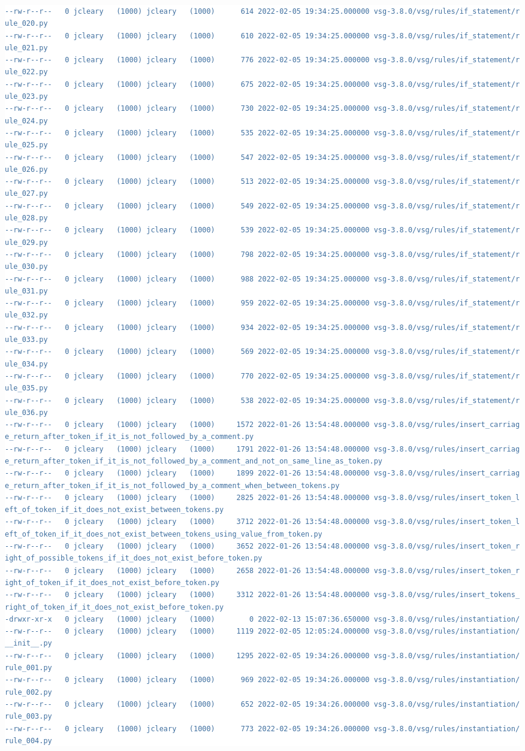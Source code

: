 ```diff
--rw-r--r--   0 jcleary   (1000) jcleary   (1000)      614 2022-02-05 19:34:25.000000 vsg-3.8.0/vsg/rules/if_statement/rule_020.py
--rw-r--r--   0 jcleary   (1000) jcleary   (1000)      610 2022-02-05 19:34:25.000000 vsg-3.8.0/vsg/rules/if_statement/rule_021.py
--rw-r--r--   0 jcleary   (1000) jcleary   (1000)      776 2022-02-05 19:34:25.000000 vsg-3.8.0/vsg/rules/if_statement/rule_022.py
--rw-r--r--   0 jcleary   (1000) jcleary   (1000)      675 2022-02-05 19:34:25.000000 vsg-3.8.0/vsg/rules/if_statement/rule_023.py
--rw-r--r--   0 jcleary   (1000) jcleary   (1000)      730 2022-02-05 19:34:25.000000 vsg-3.8.0/vsg/rules/if_statement/rule_024.py
--rw-r--r--   0 jcleary   (1000) jcleary   (1000)      535 2022-02-05 19:34:25.000000 vsg-3.8.0/vsg/rules/if_statement/rule_025.py
--rw-r--r--   0 jcleary   (1000) jcleary   (1000)      547 2022-02-05 19:34:25.000000 vsg-3.8.0/vsg/rules/if_statement/rule_026.py
--rw-r--r--   0 jcleary   (1000) jcleary   (1000)      513 2022-02-05 19:34:25.000000 vsg-3.8.0/vsg/rules/if_statement/rule_027.py
--rw-r--r--   0 jcleary   (1000) jcleary   (1000)      549 2022-02-05 19:34:25.000000 vsg-3.8.0/vsg/rules/if_statement/rule_028.py
--rw-r--r--   0 jcleary   (1000) jcleary   (1000)      539 2022-02-05 19:34:25.000000 vsg-3.8.0/vsg/rules/if_statement/rule_029.py
--rw-r--r--   0 jcleary   (1000) jcleary   (1000)      798 2022-02-05 19:34:25.000000 vsg-3.8.0/vsg/rules/if_statement/rule_030.py
--rw-r--r--   0 jcleary   (1000) jcleary   (1000)      988 2022-02-05 19:34:25.000000 vsg-3.8.0/vsg/rules/if_statement/rule_031.py
--rw-r--r--   0 jcleary   (1000) jcleary   (1000)      959 2022-02-05 19:34:25.000000 vsg-3.8.0/vsg/rules/if_statement/rule_032.py
--rw-r--r--   0 jcleary   (1000) jcleary   (1000)      934 2022-02-05 19:34:25.000000 vsg-3.8.0/vsg/rules/if_statement/rule_033.py
--rw-r--r--   0 jcleary   (1000) jcleary   (1000)      569 2022-02-05 19:34:25.000000 vsg-3.8.0/vsg/rules/if_statement/rule_034.py
--rw-r--r--   0 jcleary   (1000) jcleary   (1000)      770 2022-02-05 19:34:25.000000 vsg-3.8.0/vsg/rules/if_statement/rule_035.py
--rw-r--r--   0 jcleary   (1000) jcleary   (1000)      538 2022-02-05 19:34:25.000000 vsg-3.8.0/vsg/rules/if_statement/rule_036.py
--rw-r--r--   0 jcleary   (1000) jcleary   (1000)     1572 2022-01-26 13:54:48.000000 vsg-3.8.0/vsg/rules/insert_carriage_return_after_token_if_it_is_not_followed_by_a_comment.py
--rw-r--r--   0 jcleary   (1000) jcleary   (1000)     1791 2022-01-26 13:54:48.000000 vsg-3.8.0/vsg/rules/insert_carriage_return_after_token_if_it_is_not_followed_by_a_comment_and_not_on_same_line_as_token.py
--rw-r--r--   0 jcleary   (1000) jcleary   (1000)     1899 2022-01-26 13:54:48.000000 vsg-3.8.0/vsg/rules/insert_carriage_return_after_token_if_it_is_not_followed_by_a_comment_when_between_tokens.py
--rw-r--r--   0 jcleary   (1000) jcleary   (1000)     2825 2022-01-26 13:54:48.000000 vsg-3.8.0/vsg/rules/insert_token_left_of_token_if_it_does_not_exist_between_tokens.py
--rw-r--r--   0 jcleary   (1000) jcleary   (1000)     3712 2022-01-26 13:54:48.000000 vsg-3.8.0/vsg/rules/insert_token_left_of_token_if_it_does_not_exist_between_tokens_using_value_from_token.py
--rw-r--r--   0 jcleary   (1000) jcleary   (1000)     3652 2022-01-26 13:54:48.000000 vsg-3.8.0/vsg/rules/insert_token_right_of_possible_tokens_if_it_does_not_exist_before_token.py
--rw-r--r--   0 jcleary   (1000) jcleary   (1000)     2658 2022-01-26 13:54:48.000000 vsg-3.8.0/vsg/rules/insert_token_right_of_token_if_it_does_not_exist_before_token.py
--rw-r--r--   0 jcleary   (1000) jcleary   (1000)     3312 2022-01-26 13:54:48.000000 vsg-3.8.0/vsg/rules/insert_tokens_right_of_token_if_it_does_not_exist_before_token.py
-drwxr-xr-x   0 jcleary   (1000) jcleary   (1000)        0 2022-02-13 15:07:36.650000 vsg-3.8.0/vsg/rules/instantiation/
--rw-r--r--   0 jcleary   (1000) jcleary   (1000)     1119 2022-02-05 12:05:24.000000 vsg-3.8.0/vsg/rules/instantiation/__init__.py
--rw-r--r--   0 jcleary   (1000) jcleary   (1000)     1295 2022-02-05 19:34:26.000000 vsg-3.8.0/vsg/rules/instantiation/rule_001.py
--rw-r--r--   0 jcleary   (1000) jcleary   (1000)      969 2022-02-05 19:34:26.000000 vsg-3.8.0/vsg/rules/instantiation/rule_002.py
--rw-r--r--   0 jcleary   (1000) jcleary   (1000)      652 2022-02-05 19:34:26.000000 vsg-3.8.0/vsg/rules/instantiation/rule_003.py
--rw-r--r--   0 jcleary   (1000) jcleary   (1000)      773 2022-02-05 19:34:26.000000 vsg-3.8.0/vsg/rules/instantiation/rule_004.py
```